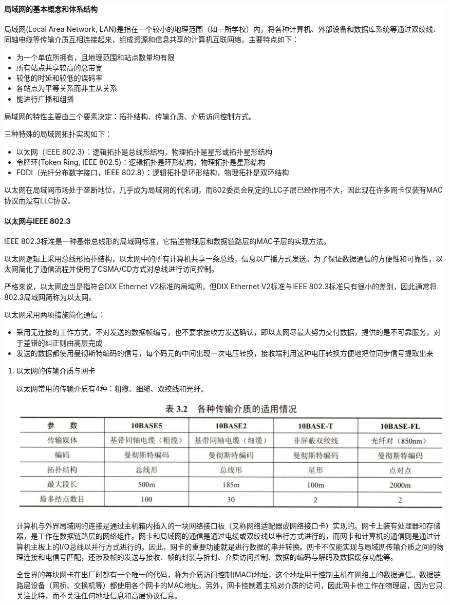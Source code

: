 #### 局域网的基本概念和体系结构

局域网(Local Area Network, LAN)是指在一个较小的地理范围（如一所学校）内，将各种计算机、外部设备和数据库系统等通过双绞线、同轴电缆等传输介质互相连接起来，组成资源和信息共享的计算机互联网络。主要特点如下：

- 为一个单位所拥有，且地理范围和站点数量均有限
- 所有站点共享较高的总带宽
- 较低的时延和较低的误码率
- 各站点为平等关系而非主从关系
- 能进行广播和组播

局域网的特性主要由三个要素决定：拓扑结构、传输介质、介质访问控制方式。

三种特殊的局域网拓扑实现如下：

- 以太网（IEEE 802.3）：逻辑拓扑是总线形结构，物理拓扑是星形或拓扑星形结构
- 令牌环(Token Ring, IEEE 802.5)：逻辑拓扑是环形结构，物理拓扑是星形结构
- FDDI（光纤分布数字接口，IEEE 802.8）：逻辑拓扑是环形结构，物理拓扑是双环结构

以太网在局域网市场处于垄断地位，几乎成为局域网的代名词，而802委员会制定的LLC子层已经作用不大，因此现在许多网卡仅装有MAC协议而没有LLC协议。

#### 以太网与IEEE 802.3

IEEE 802.3标准是一种基带总线形的局域网标准，它描述物理层和数据链路层的MAC子层的实现方法。

以太网逻辑上采用总线形拓扑结构，以太网中的所有计算机共享一条总线，信息以广播方式发送。为了保证数据通信的方便性和可靠性，以太网简化了通信流程并使用了CSMA/CD方式对总线进行访问控制。

严格来说，以太网应当是指符合DIX Ethernet V2标准的局域网，但DIX Ethernet V2标准与IEEE 802.3标准只有很小的差别，因此通常将802.3局域网简称为以太网。

以太网采用两项措施简化通信：

- 采用无连接的工作方式，不对发送的数据帧编号，也不要求接收方发送确认，即以太网尽最大努力交付数据，提供的是不可靠服务，对于差错的纠正则由高层完成
- 发送的数据都使用曼彻斯特编码的信号，每个码元的中间出现一次电压转换，接收端利用这种电压转换方便地把位同步信号提取出来

1. 以太网的传输介质与网卡

   以太网常用的传输介质有4种：粗缆、细缆、双绞线和光纤。

   ![image-20231117210246408](.\images\image-20231117210246408.png)

   计算机与外界局域网的连接是通过主机箱内插入的一块网络接口板（又称网络适配器或网络接口卡）实现的。网卡上装有处理器和存储器，是工作在数据链路层的网络组件。网卡和局域网的通信是通过电缆或双绞线以串行方式进行的，而网卡和计算机的通信则是通过计算机主板上的I/O总线以并行方式进行的。因此，网卡的重要功能就是进行数据的串并转换。网卡不仅能实现与局域网传输介质之间的物理连接和电信号匹配，还涉及帧的发送与接收、帧的封装与拆封、介质访问控制、数据的编码与解码及数据缓存功能等。

   全世界的每块网卡在出厂时都有一个唯一的代码，称为介质访问控制(MAC)地址，这个地址用于控制主机在网络上的数据通信。数据链路层设备（网桥、交换机等）都使用各个网卡的MAC地址。另外，网卡控制着主机对介质的访问，因此网卡也工作在物理层，因为它只关注比特，而不关注任何地址信息和高层协议信息。
